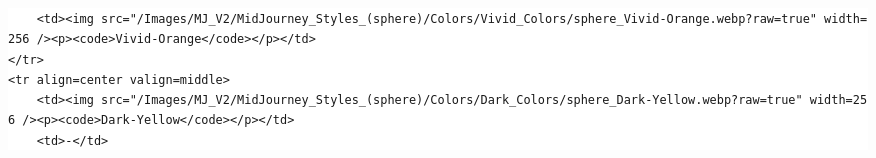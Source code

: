         <td><img src="/Images/MJ_V2/MidJourney_Styles_(sphere)/Colors/Vivid_Colors/sphere_Vivid-Orange.webp?raw=true" width=256 /><p><code>Vivid-Orange</code></p></td>
    </tr>
    <tr align=center valign=middle>
        <td><img src="/Images/MJ_V2/MidJourney_Styles_(sphere)/Colors/Dark_Colors/sphere_Dark-Yellow.webp?raw=true" width=256 /><p><code>Dark-Yellow</code></p></td>
        <td>-</td>